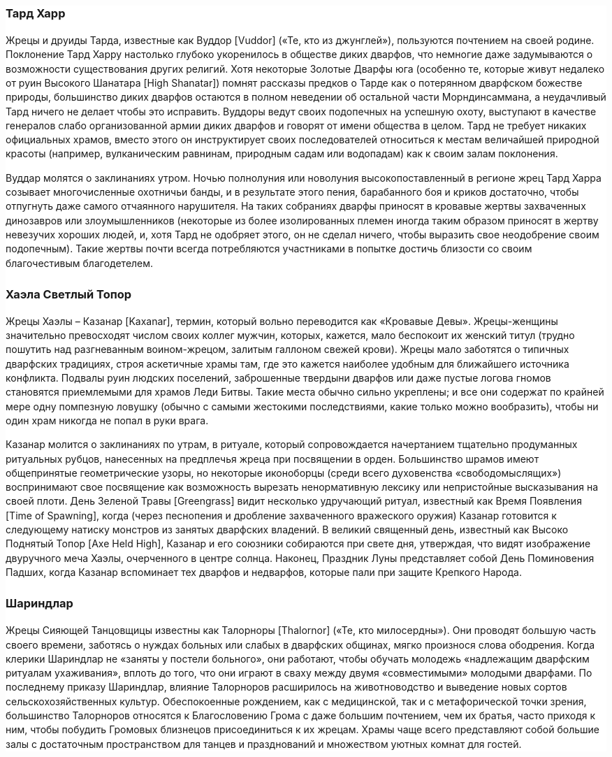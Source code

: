 

### Тард Харр

Жрецы и друиды Тарда, известные как Вуддор \[Vuddor\] («Те, кто из джунглей»), пользуются почтением на своей родине. Поклонение Тард Харру настолько глубоко укоренилось в обществе диких дварфов, что немногие даже задумываются о возможности существования других религий. Хотя некоторые Золотые Дварфы юга (особенно те, которые живут недалеко от руин Высокого Шанатара \[High Shanatar\]) помнят рассказы предков о Тарде как о потерянном дварфском божестве природы, большинство диких дварфов остаются в полном неведении об остальной части Морндинсаммана, а неудачливый Тард ничего не делает чтобы это исправить. Вуддоры ведут своих подопечных на успешную охоту, выступают в качестве генералов слабо организованной армии диких дварфов и говорят от имени общества в целом. Тард не требует никаких официальных храмов, вместо этого он инструктирует своих последователей относиться к местам величайшей природной красоты (например, вулканическим равнинам, природным садам или водопадам) как к своим залам поклонения.

Вуддар молятся о заклинаниях утром. Ночью полнолуния или новолуния высокопоставленный в регионе жрец Тард Харра созывает многочисленные охотничьи банды, и в результате этого пения, барабанного боя и криков достаточно, чтобы отпугнуть даже самого отчаянного нарушителя. На таких собраниях дварфы приносят в кровавые жертвы захваченных динозавров или злоумышленников (некоторые из более изолированных племен иногда таким образом приносят в жертву невезучих хороших людей, и, хотя Тард не одобряет этого, он не сделал ничего, чтобы выразить свое неодобрение своим подопечным). Такие жертвы почти всегда потребляются участниками в попытке достичь близости со своим благочестивым благодетелем.



### Хаэла Светлый Топор

Жрецы Хаэлы – Казанар \[Kaxanar\], термин, который вольно переводится как «Кровавые Девы». Жрецы-женщины значительно превосходят числом своих коллег мужчин, которых, кажется, мало беспокоит их женский титул (трудно пошутить над разгневанным воином-жрецом, залитым галлоном свежей крови). Жрецы мало заботятся о типичных дварфских традициях, строя аскетичные храмы там, где это кажется наиболее удобным для ближайшего источника конфликта. Подвалы руин людских поселений, заброшенные твердыни дварфов или даже пустые логова гномов становятся приемлемыми для храмов Леди Битвы. Такие места обычно сильно укреплены; и все они содержат по крайней мере одну помпезную ловушку (обычно с самыми жестокими последствиями, какие только можно вообразить), чтобы ни один храм никогда не попал в руки врага.

Казанар молится о заклинаниях по утрам, в ритуале, который сопровождается начертанием тщательно продуманных ритуальных рубцов, нанесенных на предплечья жреца при посвящении в орден. Большинство шрамов имеют общепринятые геометрические узоры, но некоторые иконоборцы (среди всего духовенства «свободомыслящих») воспринимают свое посвящение как возможность вырезать ненормативную лексику или непристойные высказывания на своей плоти. День Зеленой Травы \[Greengrass\] видит несколько удручающий ритуал, известный как Время Появления \[Time of Spawning\], когда (через песнопения и дробление захваченного вражеского оружия) Казанар готовится к следующему натиску монстров из занятых дварфских владений. В великий священный день, известный как Высоко Поднятый Топор \[Axe Held High\], Казанар и его союзники собираются при свете дня, утверждая, что видят изображение двуручного меча Хаэлы, очерченного в центре солнца. Наконец, Праздник Луны представляет собой День Поминовения Падших, когда Казанар вспоминает тех дварфов и недварфов, которые пали при защите Крепкого Народа.



### Шариндлар

Жрецы Сияющей Танцовщицы известны как Талорноры \[Thalornor\] («Те, кто милосердны»). Они проводят большую часть своего времени, заботясь о нуждах больных или слабых в дварфских общинах, мягко произнося слова ободрения. Когда клерики Шариндлар не «заняты у постели больного», они работают, чтобы обучать молодежь «надлежащим дварфским ритуалам ухаживания», вплоть до того, что они играют в сваху между двумя «совместимыми» молодыми дварфами. По последнему приказу Шариндлар, влияние Талорноров расширилось на животноводство и выведение новых сортов сельскохозяйственных культур. Обеспокоенные рождением, как с медицинской, так и с метафорической точки зрения, большинство Талорноров относятся к Благословению Грома с даже большим почтением, чем их братья, часто приходя к ним, чтобы побудить Громовых близнецов присоединиться к их жрецам. Храмы чаще всего представляют собой большие залы с достаточным пространством для танцев и празднований и множеством уютных комнат для гостей.
